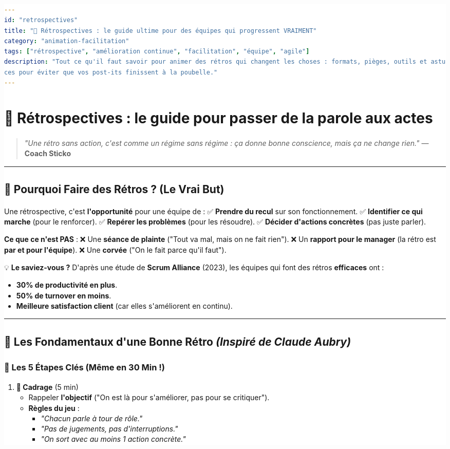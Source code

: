 ```yaml
---
id: "retrospectives"
title: "🔄 Rétrospectives : le guide ultime pour des équipes qui progressent VRAIMENT"
category: "animation-facilitation"
tags: ["rétrospective", "amélioration continue", "facilitation", "équipe", "agile"]
description: "Tout ce qu'il faut savoir pour animer des rétros qui changent les choses : formats, pièges, outils et astuces pour éviter que vos post-its finissent à la poubelle."
---
```


# 🔄 **Rétrospectives : le guide pour passer de la parole aux actes**

> *"Une rétro sans action, c'est comme un régime sans régime : ça donne bonne conscience, mais ça ne change rien."*
> — **Coach Sticko**

---

## 🎯 **Pourquoi Faire des Rétros ? (Le Vrai But)**

Une rétrospective, c'est **l'opportunité** pour une équipe de :
✅ **Prendre du recul** sur son fonctionnement.
✅ **Identifier ce qui marche** (pour le renforcer).
✅ **Repérer les problèmes** (pour les résoudre).
✅ **Décider d'actions concrètes** (pas juste parler).

**Ce que ce n'est PAS** :
❌ Une **séance de plainte** ("Tout va mal, mais on ne fait rien").
❌ Un **rapport pour le manager** (la rétro est **par et pour l'équipe**).
❌ Une **corvée** ("On le fait parce qu'il faut").

💡 **Le saviez-vous ?**
D'après une étude de **Scrum Alliance** (2023), les équipes qui font des rétros **efficaces** ont :
- **30% de productivité en plus**.
- **50% de turnover en moins**.
- **Meilleure satisfaction client** (car elles s'améliorent en continu).

---

## 📜 **Les Fondamentaux d'une Bonne Rétro** *(Inspiré de Claude Aubry)*

### **📌 Les 5 Étapes Clés (Même en 30 Min !)**
1. **🎯 Cadrage** (5 min)
   - Rappeler **l'objectif** ("On est là pour s'améliorer, pas pour se critiquer").
   - **Règles du jeu** :
     - *"Chacun parle à tour de rôle."*
     - *"Pas de jugements, pas d'interruptions."*
     - *"On sort avec au moins 1 action concrète."*
